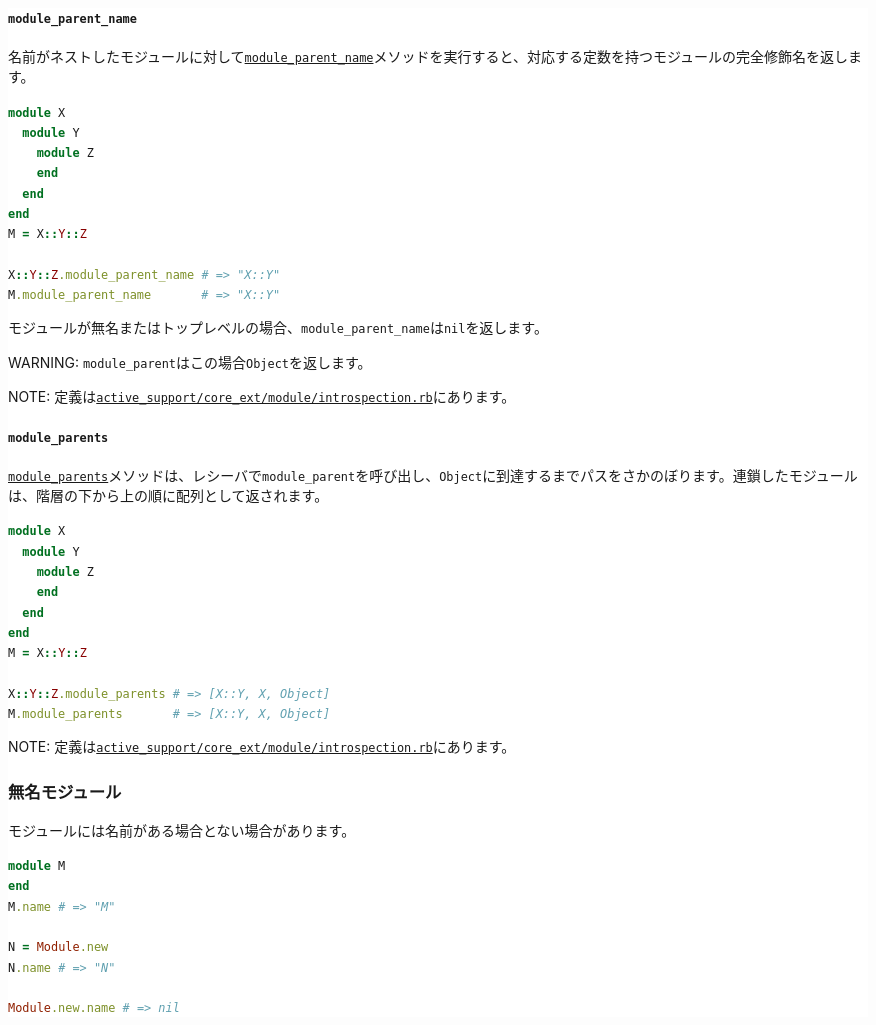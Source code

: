 [Module#module_parent]: https://api.rubyonrails.org/classes/Module.html#method-i-module_parent

#### `module_parent_name`

名前がネストしたモジュールに対して[`module_parent_name`][Module#module_parent_name]メソッドを実行すると、対応する定数を持つモジュールの完全修飾名を返します。

```ruby
module X
  module Y
    module Z
    end
  end
end
M = X::Y::Z

X::Y::Z.module_parent_name # => "X::Y"
M.module_parent_name       # => "X::Y"
```

モジュールが無名またはトップレベルの場合、`module_parent_name`は`nil`を返します。

WARNING: `module_parent`はこの場合`Object`を返します。

NOTE: 定義は[`active_support/core_ext/module/introspection.rb`](https://github.com/rails/rails/blob/7-1-stable/activesupport/lib/active_support/core_ext/module/introspection.rb)にあります。

[Module#module_parent_name]: https://api.rubyonrails.org/classes/Module.html#method-i-module_parent_name

#### `module_parents`

[`module_parents`][Module#module_parents]メソッドは、レシーバで`module_parent`を呼び出し、`Object`に到達するまでパスをさかのぼります。連鎖したモジュールは、階層の下から上の順に配列として返されます。

```ruby
module X
  module Y
    module Z
    end
  end
end
M = X::Y::Z

X::Y::Z.module_parents # => [X::Y, X, Object]
M.module_parents       # => [X::Y, X, Object]
```

NOTE: 定義は[`active_support/core_ext/module/introspection.rb`](https://github.com/rails/rails/blob/7-1-stable/activesupport/lib/active_support/core_ext/module/introspection.rb)にあります。

[Module#module_parents]: https://api.rubyonrails.org/classes/Module.html#method-i-module_parents

### 無名モジュール

モジュールには名前がある場合とない場合があります。

```ruby
module M
end
M.name # => "M"

N = Module.new
N.name # => "N"

Module.new.name # => nil
```


[`config.active_support.bare`]: configuring.html#config-active-support-bare
[Object#blank?]: https://api.rubyonrails.org/classes/Object.html#method-i-blank-3F
[Object#present?]: https://api.rubyonrails.org/classes/Object.html#method-i-present-3F
[Object#presence]: https://api.rubyonrails.org/classes/Object.html#method-i-presence
[Object#duplicable?]: https://api.rubyonrails.org/classes/Object.html#method-i-duplicable-3F
[Object#deep_dup]: https://api.rubyonrails.org/classes/Object.html#method-i-deep_dup
[Object#try]: https://api.rubyonrails.org/classes/Object.html#method-i-try
[Object#try!]: https://api.rubyonrails.org/classes/Object.html#method-i-try-21
[Kernel#class_eval]: https://api.rubyonrails.org/classes/Kernel.html#method-i-class_eval
[Object#acts_like?]: https://api.rubyonrails.org/classes/Object.html#method-i-acts_like-3F
[Array#to_param]: https://api.rubyonrails.org/classes/Array.html#method-i-to_param
[Object#to_param]: https://api.rubyonrails.org/classes/Object.html#method-i-to_param
[Hash#to_query]: https://api.rubyonrails.org/classes/Hash.html#method-i-to_query
[Object#to_query]: https://api.rubyonrails.org/classes/Object.html#method-i-to_query
[Object#with_options]: https://api.rubyonrails.org/classes/Object.html#method-i-with_options
[Object#instance_values]: https://api.rubyonrails.org/classes/Object.html#method-i-instance_values
[Object#instance_variable_names]: https://api.rubyonrails.org/classes/Object.html#method-i-instance_variable_names
[Kernel#enable_warnings]: https://api.rubyonrails.org/classes/Kernel.html#method-i-enable_warnings
[Kernel#silence_warnings]: https://api.rubyonrails.org/classes/Kernel.html#method-i-silence_warnings
[Kernel#suppress]: https://api.rubyonrails.org/classes/Kernel.html#method-i-suppress
[Object#in?]: https://api.rubyonrails.org/classes/Object.html#method-i-in-3F
[Module#alias_attribute]: https://api.rubyonrails.org/classes/Module.html#method-i-alias_attribute
[Module#attr_internal]: https://api.rubyonrails.org/classes/Module.html#method-i-attr_internal
[Module#attr_internal_accessor]: https://api.rubyonrails.org/classes/Module.html#method-i-attr_internal_accessor
[Module#attr_internal_reader]: https://api.rubyonrails.org/classes/Module.html#method-i-attr_internal_reader
[Module#attr_internal_writer]: https://api.rubyonrails.org/classes/Module.html#method-i-attr_internal_writer
[Module#mattr_accessor]: https://api.rubyonrails.org/classes/Module.html#method-i-mattr_accessor
[Module#mattr_reader]: https://api.rubyonrails.org/classes/Module.html#method-i-mattr_reader
[Module#mattr_writer]: https://api.rubyonrails.org/classes/Module.html#method-i-mattr_writer
[Module#anonymous?]: https://api.rubyonrails.org/classes/Module.html#method-i-anonymous-3F
[Module#delegate]: https://api.rubyonrails.org/classes/Module.html#method-i-delegate
[Module#delegate_missing_to]: https://api.rubyonrails.org/classes/Module.html#method-i-delegate_missing_to
[Module#redefine_method]: https://api.rubyonrails.org/classes/Module.html#method-i-redefine_method
[Module#silence_redefinition_of_method]: https://api.rubyonrails.org/classes/Module.html#method-i-silence_redefinition_of_method
[Class#class_attribute]: https://api.rubyonrails.org/classes/Class.html#method-i-class_attribute
[Module#cattr_accessor]: https://api.rubyonrails.org/classes/Module.html#method-i-cattr_accessor
[Module#cattr_reader]: https://api.rubyonrails.org/classes/Module.html#method-i-cattr_reader
[Module#cattr_writer]: https://api.rubyonrails.org/classes/Module.html#method-i-cattr_writer
[Class#subclasses]: https://api.rubyonrails.org/classes/Class.html#method-i-subclasses
[Class#descendants]: https://api.rubyonrails.org/classes/Class.html#method-i-descendants
[`raw`]: https://api.rubyonrails.org/classes/ActionView/Helpers/OutputSafetyHelper.html#method-i-raw
[String#html_safe]: https://api.rubyonrails.org/classes/String.html#method-i-html_safe
[String#remove]: https://api.rubyonrails.org/classes/String.html#method-i-remove
[String#squish]: https://api.rubyonrails.org/classes/String.html#method-i-squish
[String#truncate]: https://api.rubyonrails.org/classes/String.html#method-i-truncate
[String#truncate_bytes]: https://api.rubyonrails.org/classes/String.html#method-i-truncate_bytes
[String#truncate_words]: https://api.rubyonrails.org/classes/String.html#method-i-truncate_word
[String#inquiry]: https://api.rubyonrails.org/classes/String.html#method-i-inquiry
[String#strip_heredoc]: https://api.rubyonrails.org/classes/String.html#method-i-strip_heredoc
[String#indent!]: https://api.rubyonrails.org/classes/String.html#method-i-indent-21
[String#indent]: https://api.rubyonrails.org/classes/String.html#method-i-indent
[String#at]: https://api.rubyonrails.org/classes/String.html#method-i-at
[String#from]: https://api.rubyonrails.org/classes/String.html#method-i-from
[String#to]: https://api.rubyonrails.org/classes/String.html#method-i-to
[String#first]: https://api.rubyonrails.org/classes/String.html#method-i-first
[String#last]: https://api.rubyonrails.org/classes/String.html#method-i-last
[String#pluralize]: https://api.rubyonrails.org/classes/String.html#method-i-pluralize
[String#singularize]: https://api.rubyonrails.org/classes/String.html#method-i-singularize
[String#camelcase]: https://api.rubyonrails.org/classes/String.html#method-i-camelcase
[String#camelize]: https://api.rubyonrails.org/classes/String.html#method-i-camelize
[String#underscore]: https://api.rubyonrails.org/classes/String.html#method-i-underscore
[String#titlecase]: https://api.rubyonrails.org/classes/String.html#method-i-titlecase
[String#titleize]: https://api.rubyonrails.org/classes/String.html#method-i-titleize
[String#dasherize]: https://api.rubyonrails.org/classes/String.html#method-i-dasherize
[String#demodulize]: https://api.rubyonrails.org/classes/String.html#method-i-demodulize
[String#deconstantize]: https://api.rubyonrails.org/classes/String.html#method-i-deconstantize
[String#parameterize]: https://api.rubyonrails.org/classes/String.html#method-i-parameterize
[String#tableize]: https://api.rubyonrails.org/classes/String.html#method-i-tableize
[String#classify]: https://api.rubyonrails.org/classes/String.html#method-i-classify
[String#constantize]: https://api.rubyonrails.org/classes/String.html#method-i-constantize
[String#humanize]: https://api.rubyonrails.org/classes/String.html#method-i-humanize
[String#foreign_key]: https://api.rubyonrails.org/classes/String.html#method-i-foreign_key
[String#upcase_first]: https://api.rubyonrails.org/classes/String.html#method-i-upcase_first
[String#downcase_first]: https://api.rubyonrails.org/classes/String.html#method-i-downcase_first
[String#to_date]: https://api.rubyonrails.org/classes/String.html#method-i-to_date
[String#to_datetime]: https://api.rubyonrails.org/classes/String.html#method-i-to_datetime
[String#to_time]: https://api.rubyonrails.org/classes/String.html#method-i-to_time
[Numeric#bytes]: https://api.rubyonrails.org/classes/Numeric.html#method-i-bytes
[Numeric#exabytes]: https://api.rubyonrails.org/classes/Numeric.html#method-i-exabytes
[Numeric#gigabytes]: https://api.rubyonrails.org/classes/Numeric.html#method-i-gigabytes
[Numeric#kilobytes]: https://api.rubyonrails.org/classes/Numeric.html#method-i-kilobytes
[Numeric#megabytes]: https://api.rubyonrails.org/classes/Numeric.html#method-i-megabytes
[Numeric#petabytes]: https://api.rubyonrails.org/classes/Numeric.html#method-i-petabytes
[Numeric#terabytes]: https://api.rubyonrails.org/classes/Numeric.html#method-i-terabytes
[Numeric#zettabytes]: https://api.rubyonrails.org/classes/Numeric.html#method-i-zettabytes
[Duration#ago]: https://api.rubyonrails.org/classes/ActiveSupport/Duration.html#method-i-ago
[Duration#from_now]: https://api.rubyonrails.org/classes/ActiveSupport/Duration.html#method-i-from_now
[Numeric#days]: https://api.rubyonrails.org/classes/Numeric.html#method-i-days
[Numeric#fortnights]: https://api.rubyonrails.org/classes/Numeric.html#method-i-fortnights
[Numeric#hours]: https://api.rubyonrails.org/classes/Numeric.html#method-i-hours
[Numeric#minutes]: https://api.rubyonrails.org/classes/Numeric.html#method-i-minutes
[Numeric#seconds]: https://api.rubyonrails.org/classes/Numeric.html#method-i-seconds
[Numeric#weeks]: https://api.rubyonrails.org/classes/Numeric.html#method-i-weeks
[Integer#multiple_of?]: https://api.rubyonrails.org/classes/Integer.html#method-i-multiple_of-3F
[Integer#ordinal]: https://api.rubyonrails.org/classes/Integer.html#method-i-ordinal
[Integer#ordinalize]: https://api.rubyonrails.org/classes/Integer.html#method-i-ordinalize
[Integer#months]: https://api.rubyonrails.org/classes/Integer.html#method-i-months
[Integer#years]: https://api.rubyonrails.org/classes/Integer.html#method-i-years
[Enumerable#index_by]: https://api.rubyonrails.org/classes/Enumerable.html#method-i-index_by